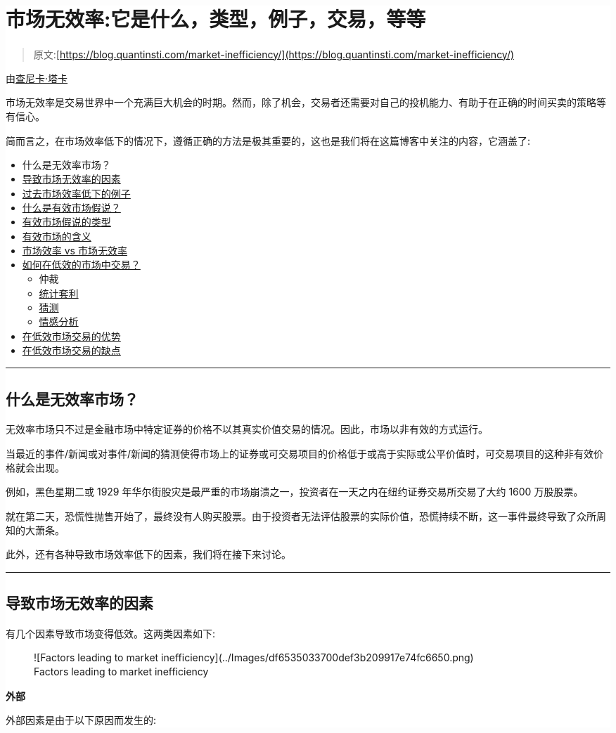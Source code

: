 # 市场无效率:它是什么，类型，例子，交易，等等

> 原文:[https://blog.quantinsti.com/market-inefficiency/](https://blog.quantinsti.com/market-inefficiency/)

由[查尼卡·塔卡](https://www.linkedin.com/in/chainika-bahl-thakar-b32971155/)

市场无效率是交易世界中一个充满巨大机会的时期。然而，除了机会，交易者还需要对自己的投机能力、有助于在正确的时间买卖的策略等有信心。

简而言之，在市场效率低下的情况下，遵循正确的方法是极其重要的，这也是我们将在这篇博客中关注的内容，它涵盖了:

*   什么是无效率市场？
*   [导致市场无效率的因素](#factors-that-lead-to-market-inefficiency)
*   [过去市场效率低下的例子](#examples-of-market-inefficiencies-in-the-past)
*   [什么是有效市场假说？](#what-is-the-efficient-market-hypothesis)
*   [有效市场假说的类型](#types-of-efficient-market-hypothesis)
*   [有效市场的含义](#implications-of-an-efficient-market)
*   [市场效率 vs 市场无效率](#market-efficiency-vs-market-inefficiency)
*   [如何在低效的市场中交易？](#how-to-trade-in-an-inefficient-market)
    *   仲裁
    *   [统计套利](#statistical-arbitrage)
    *   [猜测](#speculation)
    *   [情感分析](#sentiment-analysis)
*   [在低效市场交易的优势](#advantages-of-trading-in-an-inefficient-market)
*   [在低效市场交易的缺点](#disadvantages-of-trading-in-an-inefficient-market)

* * *

## 什么是无效率市场？

无效率市场只不过是金融市场中特定证券的价格不以其真实价值交易的情况。因此，市场以非有效的方式运行。

当最近的事件/新闻或对事件/新闻的猜测使得市场上的证券或可交易项目的价格低于或高于实际或公平价值时，可交易项目的这种非有效价格就会出现。

例如，黑色星期二或 1929 年华尔街股灾是最严重的市场崩溃之一，投资者在一天之内在纽约证券交易所交易了大约 1600 万股股票。

就在第二天，恐慌性抛售开始了，最终没有人购买股票。由于投资者无法评估股票的实际价值，恐慌持续不断，这一事件最终导致了众所周知的大萧条。

此外，还有各种导致市场效率低下的因素，我们将在接下来讨论。

* * *

## 导致市场无效率的因素

有几个因素导致市场变得低效。这两类因素如下:

<figure class="kg-card kg-image-card kg-width-full kg-card-hascaption">![Factors leading to market inefficiency](../Images/df6535033700def3b209917e74fc6650.png)

<figcaption>Factors leading to market inefficiency</figcaption>

</figure>

**外部**

外部因素是由于以下原因而发生的:
